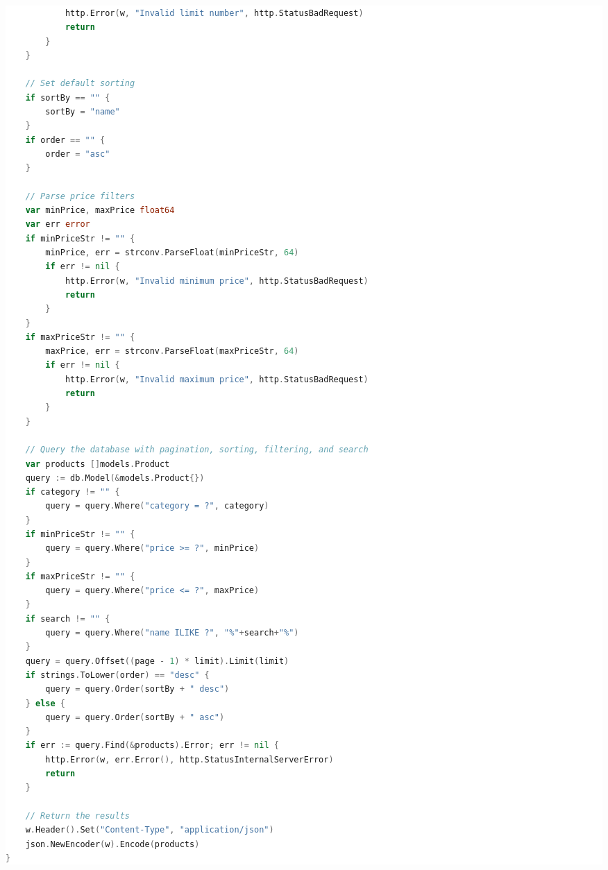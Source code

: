 ```go
			http.Error(w, "Invalid limit number", http.StatusBadRequest)
			return
		}
	}

	// Set default sorting
	if sortBy == "" {
		sortBy = "name"
	}
	if order == "" {
		order = "asc"
	}

	// Parse price filters
	var minPrice, maxPrice float64
	var err error
	if minPriceStr != "" {
		minPrice, err = strconv.ParseFloat(minPriceStr, 64)
		if err != nil {
			http.Error(w, "Invalid minimum price", http.StatusBadRequest)
			return
		}
	}
	if maxPriceStr != "" {
		maxPrice, err = strconv.ParseFloat(maxPriceStr, 64)
		if err != nil {
			http.Error(w, "Invalid maximum price", http.StatusBadRequest)
			return
		}
	}

	// Query the database with pagination, sorting, filtering, and search
	var products []models.Product
	query := db.Model(&models.Product{})
	if category != "" {
		query = query.Where("category = ?", category)
	}
	if minPriceStr != "" {
		query = query.Where("price >= ?", minPrice)
	}
	if maxPriceStr != "" {
		query = query.Where("price <= ?", maxPrice)
	}
	if search != "" {
		query = query.Where("name ILIKE ?", "%"+search+"%")
	}
	query = query.Offset((page - 1) * limit).Limit(limit)
	if strings.ToLower(order) == "desc" {
		query = query.Order(sortBy + " desc")
	} else {
		query = query.Order(sortBy + " asc")
	}
	if err := query.Find(&products).Error; err != nil {
		http.Error(w, err.Error(), http.StatusInternalServerError)
		return
	}

	// Return the results
	w.Header().Set("Content-Type", "application/json")
	json.NewEncoder(w).Encode(products)
}
```
